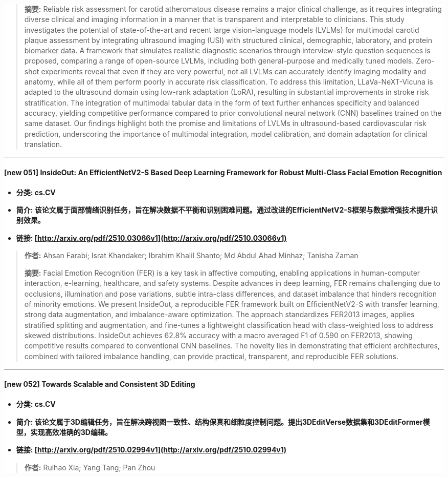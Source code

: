 > **摘要:** Reliable risk assessment for carotid atheromatous disease remains a major clinical challenge, as it requires integrating diverse clinical and imaging information in a manner that is transparent and interpretable to clinicians. This study investigates the potential of state-of-the-art and recent large vision-language models (LVLMs) for multimodal carotid plaque assessment by integrating ultrasound imaging (USI) with structured clinical, demographic, laboratory, and protein biomarker data. A framework that simulates realistic diagnostic scenarios through interview-style question sequences is proposed, comparing a range of open-source LVLMs, including both general-purpose and medically tuned models. Zero-shot experiments reveal that even if they are very powerful, not all LVLMs can accurately identify imaging modality and anatomy, while all of them perform poorly in accurate risk classification. To address this limitation, LLaVa-NeXT-Vicuna is adapted to the ultrasound domain using low-rank adaptation (LoRA), resulting in substantial improvements in stroke risk stratification. The integration of multimodal tabular data in the form of text further enhances specificity and balanced accuracy, yielding competitive performance compared to prior convolutional neural network (CNN) baselines trained on the same dataset. Our findings highlight both the promise and limitations of LVLMs in ultrasound-based cardiovascular risk prediction, underscoring the importance of multimodal integration, model calibration, and domain adaptation for clinical translation.
>
---
#### [new 051] InsideOut: An EfficientNetV2-S Based Deep Learning Framework for Robust Multi-Class Facial Emotion Recognition
- **分类: cs.CV**

- **简介: 该论文属于面部情绪识别任务，旨在解决数据不平衡和识别困难问题。通过改进的EfficientNetV2-S框架与数据增强技术提升识别效果。**

- **链接: [http://arxiv.org/pdf/2510.03066v1](http://arxiv.org/pdf/2510.03066v1)**

> **作者:** Ahsan Farabi; Israt Khandaker; Ibrahim Khalil Shanto; Md Abdul Ahad Minhaz; Tanisha Zaman
>
> **摘要:** Facial Emotion Recognition (FER) is a key task in affective computing, enabling applications in human-computer interaction, e-learning, healthcare, and safety systems. Despite advances in deep learning, FER remains challenging due to occlusions, illumination and pose variations, subtle intra-class differences, and dataset imbalance that hinders recognition of minority emotions. We present InsideOut, a reproducible FER framework built on EfficientNetV2-S with transfer learning, strong data augmentation, and imbalance-aware optimization. The approach standardizes FER2013 images, applies stratified splitting and augmentation, and fine-tunes a lightweight classification head with class-weighted loss to address skewed distributions. InsideOut achieves 62.8% accuracy with a macro averaged F1 of 0.590 on FER2013, showing competitive results compared to conventional CNN baselines. The novelty lies in demonstrating that efficient architectures, combined with tailored imbalance handling, can provide practical, transparent, and reproducible FER solutions.
>
---
#### [new 052] Towards Scalable and Consistent 3D Editing
- **分类: cs.CV**

- **简介: 该论文属于3D编辑任务，旨在解决跨视图一致性、结构保真和细粒度控制问题。提出3DEditVerse数据集和3DEditFormer模型，实现高效准确的3D编辑。**

- **链接: [http://arxiv.org/pdf/2510.02994v1](http://arxiv.org/pdf/2510.02994v1)**

> **作者:** Ruihao Xia; Yang Tang; Pan Zhou
>